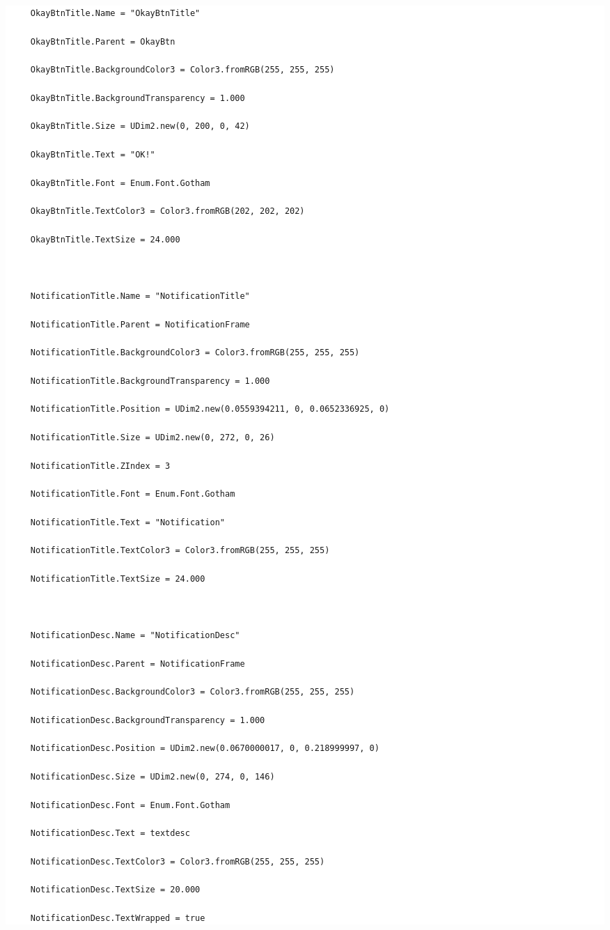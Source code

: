      
   
         OkayBtnTitle.Name = "OkayBtnTitle"
   
         OkayBtnTitle.Parent = OkayBtn
   
         OkayBtnTitle.BackgroundColor3 = Color3.fromRGB(255, 255, 255)
   
         OkayBtnTitle.BackgroundTransparency = 1.000
   
         OkayBtnTitle.Size = UDim2.new(0, 200, 0, 42)
   
         OkayBtnTitle.Text = "OK!"
   
         OkayBtnTitle.Font = Enum.Font.Gotham
   
         OkayBtnTitle.TextColor3 = Color3.fromRGB(202, 202, 202)
   
         OkayBtnTitle.TextSize = 24.000
   
     
   
         NotificationTitle.Name = "NotificationTitle"
   
         NotificationTitle.Parent = NotificationFrame
   
         NotificationTitle.BackgroundColor3 = Color3.fromRGB(255, 255, 255)
   
         NotificationTitle.BackgroundTransparency = 1.000
   
         NotificationTitle.Position = UDim2.new(0.0559394211, 0, 0.0652336925, 0)
   
         NotificationTitle.Size = UDim2.new(0, 272, 0, 26)
   
         NotificationTitle.ZIndex = 3
   
         NotificationTitle.Font = Enum.Font.Gotham
   
         NotificationTitle.Text = "Notification"
   
         NotificationTitle.TextColor3 = Color3.fromRGB(255, 255, 255)
   
         NotificationTitle.TextSize = 24.000
   
     
   
         NotificationDesc.Name = "NotificationDesc"
   
         NotificationDesc.Parent = NotificationFrame
   
         NotificationDesc.BackgroundColor3 = Color3.fromRGB(255, 255, 255)
   
         NotificationDesc.BackgroundTransparency = 1.000
   
         NotificationDesc.Position = UDim2.new(0.0670000017, 0, 0.218999997, 0)
   
         NotificationDesc.Size = UDim2.new(0, 274, 0, 146)
   
         NotificationDesc.Font = Enum.Font.Gotham
   
         NotificationDesc.Text = textdesc
   
         NotificationDesc.TextColor3 = Color3.fromRGB(255, 255, 255)
   
         NotificationDesc.TextSize = 20.000
   
         NotificationDesc.TextWrapped = true
   